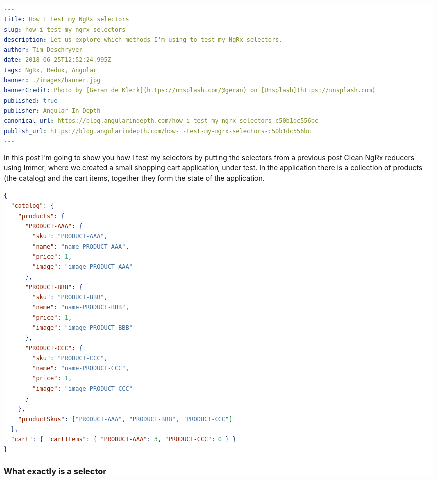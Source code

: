 ```yaml
---
title: How I test my NgRx selectors
slug: how-i-test-my-ngrx-selectors
description: Let us explore which methods I'm using to test my NgRx selectors.
author: Tim Deschryver
date: 2018-06-25T12:52:24.995Z
tags: NgRx, Redux, Angular
banner: ./images/banner.jpg
bannerCredit: Photo by [Geran de Klerk](https://unsplash.com/@geran) on [Unsplash](https://unsplash.com)
published: true
publisher: Angular In Depth
canonical_url: https://blog.angularindepth.com/how-i-test-my-ngrx-selectors-c50b1dc556bc
publish_url: https://blog.angularindepth.com/how-i-test-my-ngrx-selectors-c50b1dc556bc
---
```


In this post I’m going to show you how I test my selectors by putting the selectors from a previous post [Clean NgRx reducers using Immer](./blog/clean-ngrx-reducers-using-immer), where we created a small shopping cart application, under test. In the application there is a collection of products (the catalog) and the cart items, together they form the state of the application.

```json
{
  "catalog": {
    "products": {
      "PRODUCT-AAA": {
        "sku": "PRODUCT-AAA",
        "name": "name-PRODUCT-AAA",
        "price": 1,
        "image": "image-PRODUCT-AAA"
      },
      "PRODUCT-BBB": {
        "sku": "PRODUCT-BBB",
        "name": "name-PRODUCT-BBB",
        "price": 1,
        "image": "image-PRODUCT-BBB"
      },
      "PRODUCT-CCC": {
        "sku": "PRODUCT-CCC",
        "name": "name-PRODUCT-CCC",
        "price": 1,
        "image": "image-PRODUCT-CCC"
      }
    },
    "productSkus": ["PRODUCT-AAA", "PRODUCT-BBB", "PRODUCT-CCC"]
  },
  "cart": { "cartItems": { "PRODUCT-AAA": 3, "PRODUCT-CCC": 0 } }
}
```

### What exactly is a selector
